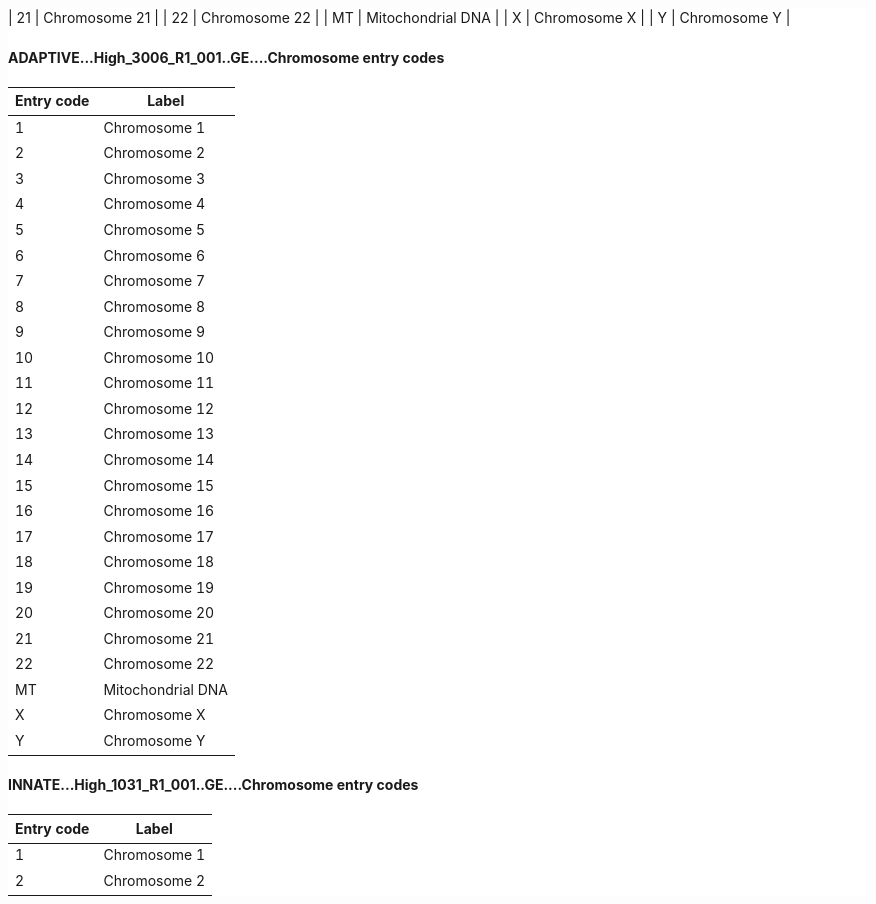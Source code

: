 | 21 | Chromosome 21 |
| 22 | Chromosome 22 |
| MT | Mitochondrial DNA |
| X | Chromosome X |
| Y | Chromosome Y |
#### ADAPTIVE...High_3006_R1_001..GE....Chromosome entry codes
| Entry code | Label |
| --- | --- |
| 1 | Chromosome 1 |
| 2 | Chromosome 2 |
| 3 | Chromosome 3 |
| 4 | Chromosome 4 |
| 5 | Chromosome 5 |
| 6 | Chromosome 6 |
| 7 | Chromosome 7 |
| 8 | Chromosome 8 |
| 9 | Chromosome 9 |
| 10 | Chromosome 10 |
| 11 | Chromosome 11 |
| 12 | Chromosome 12 |
| 13 | Chromosome 13 |
| 14 | Chromosome 14 |
| 15 | Chromosome 15 |
| 16 | Chromosome 16 |
| 17 | Chromosome 17 |
| 18 | Chromosome 18 |
| 19 | Chromosome 19 |
| 20 | Chromosome 20 |
| 21 | Chromosome 21 |
| 22 | Chromosome 22 |
| MT | Mitochondrial DNA |
| X | Chromosome X |
| Y | Chromosome Y |
#### INNATE...High_1031_R1_001..GE....Chromosome entry codes
| Entry code | Label |
| --- | --- |
| 1 | Chromosome 1 |
| 2 | Chromosome 2 |